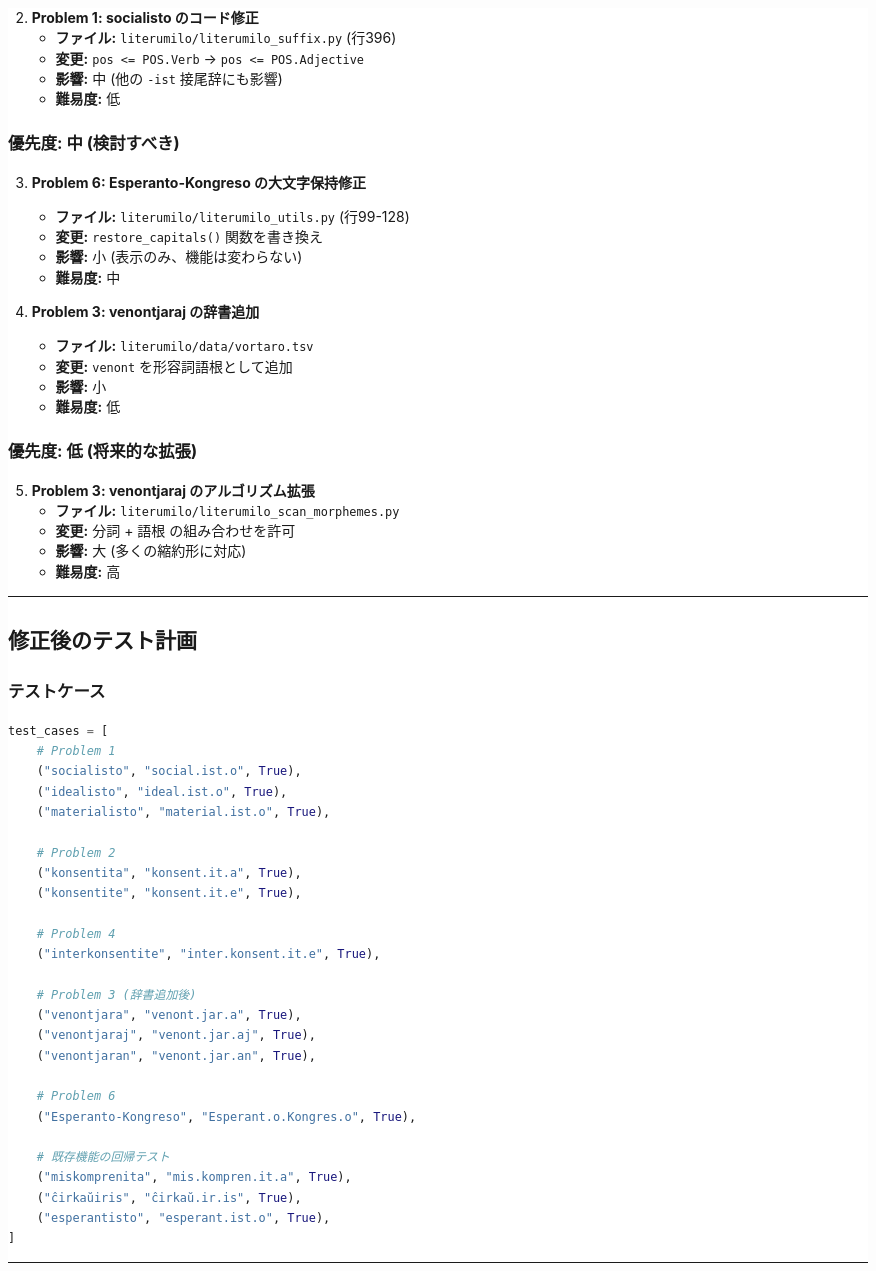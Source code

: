 2. **Problem 1: socialisto のコード修正**
   - **ファイル:** `literumilo/literumilo_suffix.py` (行396)
   - **変更:** `pos <= POS.Verb` → `pos <= POS.Adjective`
   - **影響:** 中 (他の `-ist` 接尾辞にも影響)
   - **難易度:** 低

### 優先度: 中 (検討すべき)

3. **Problem 6: Esperanto-Kongreso の大文字保持修正**
   - **ファイル:** `literumilo/literumilo_utils.py` (行99-128)
   - **変更:** `restore_capitals()` 関数を書き換え
   - **影響:** 小 (表示のみ、機能は変わらない)
   - **難易度:** 中

4. **Problem 3: venontjaraj の辞書追加**
   - **ファイル:** `literumilo/data/vortaro.tsv`
   - **変更:** `venont` を形容詞語根として追加
   - **影響:** 小
   - **難易度:** 低

### 優先度: 低 (将来的な拡張)

5. **Problem 3: venontjaraj のアルゴリズム拡張**
   - **ファイル:** `literumilo/literumilo_scan_morphemes.py`
   - **変更:** 分詞 + 語根 の組み合わせを許可
   - **影響:** 大 (多くの縮約形に対応)
   - **難易度:** 高

---

## 修正後のテスト計画

### テストケース

```python
test_cases = [
    # Problem 1
    ("socialisto", "social.ist.o", True),
    ("idealisto", "ideal.ist.o", True),
    ("materialisto", "material.ist.o", True),

    # Problem 2
    ("konsentita", "konsent.it.a", True),
    ("konsentite", "konsent.it.e", True),

    # Problem 4
    ("interkonsentite", "inter.konsent.it.e", True),

    # Problem 3 (辞書追加後)
    ("venontjara", "venont.jar.a", True),
    ("venontjaraj", "venont.jar.aj", True),
    ("venontjaran", "venont.jar.an", True),

    # Problem 6
    ("Esperanto-Kongreso", "Esperant.o.Kongres.o", True),

    # 既存機能の回帰テスト
    ("miskomprenita", "mis.kompren.it.a", True),
    ("ĉirkaŭiris", "ĉirkaŭ.ir.is", True),
    ("esperantisto", "esperant.ist.o", True),
]
```

---